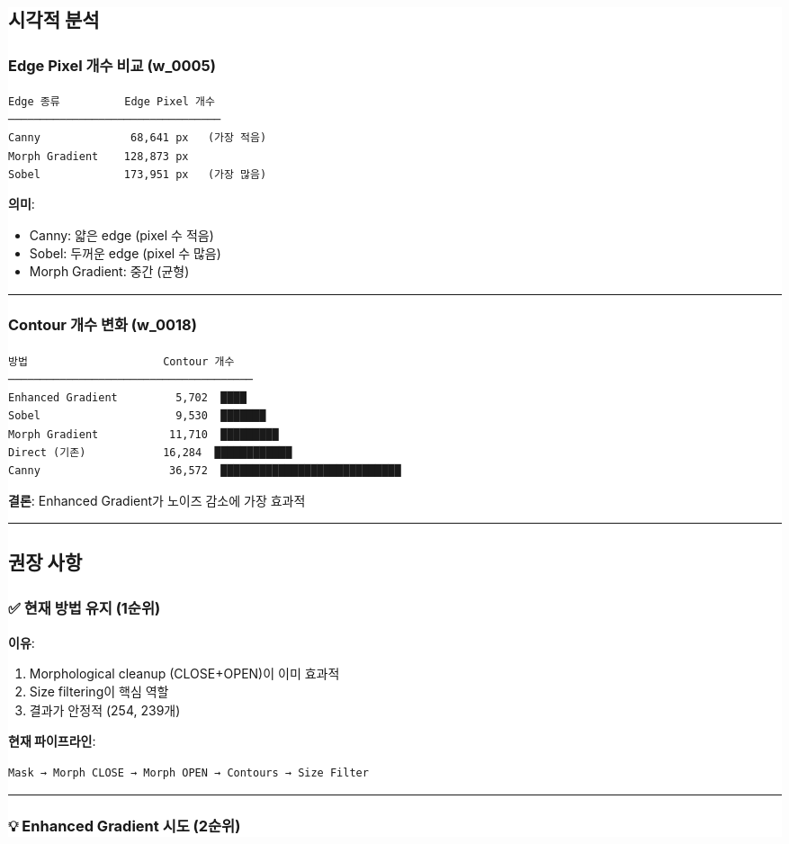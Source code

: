 ## 시각적 분석

### Edge Pixel 개수 비교 (w_0005)

```
Edge 종류          Edge Pixel 개수
─────────────────────────────────
Canny              68,641 px   (가장 적음)
Morph Gradient    128,873 px
Sobel             173,951 px   (가장 많음)
```

**의미**:
- Canny: 얇은 edge (pixel 수 적음)
- Sobel: 두꺼운 edge (pixel 수 많음)
- Morph Gradient: 중간 (균형)

---

### Contour 개수 변화 (w_0018)

```
방법                     Contour 개수
──────────────────────────────────────
Enhanced Gradient         5,702  ████
Sobel                     9,530  ███████
Morph Gradient           11,710  █████████
Direct (기존)            16,284  ████████████
Canny                    36,572  ████████████████████████████
```

**결론**: Enhanced Gradient가 노이즈 감소에 가장 효과적

---

## 권장 사항

### ✅ 현재 방법 유지 (1순위)

**이유**:
1. Morphological cleanup (CLOSE+OPEN)이 이미 효과적
2. Size filtering이 핵심 역할
3. 결과가 안정적 (254, 239개)

**현재 파이프라인**:
```
Mask → Morph CLOSE → Morph OPEN → Contours → Size Filter
```

---

### 💡 Enhanced Gradient 시도 (2순위)

